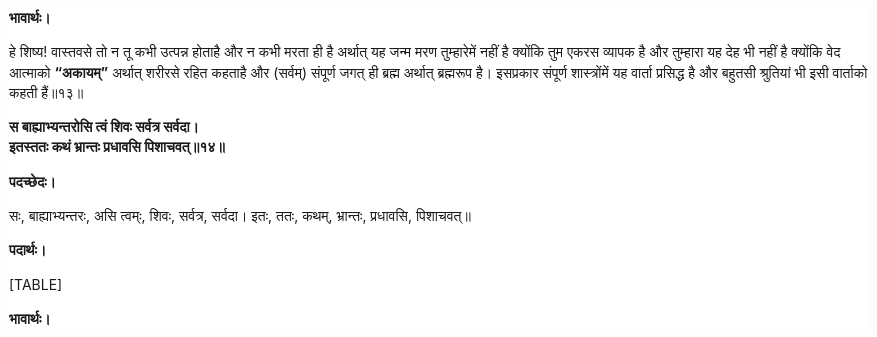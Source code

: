 **भावार्थः।**

 हे शिष्य! वास्तवसे तो न तू कभी उत्पन्न होताहै और न कभी मरता ही है अर्थात् यह जन्म मरण तुम्हारेमें नहीं है क्योंकि तुम एकरस व्यापक है और तुम्हारा यह देह भी नहीं है क्योंकि वेद आत्माको **“अकायम्”** अर्थात् शरीरसे रहित कहताहै और (सर्वम्) संपूर्ण जगत् ही ब्रह्म अर्थात् ब्रह्मरूप है। इसप्रकार संपूर्ण शास्त्रोंमें यह वार्ता प्रसिद्ध है और बहुतसी श्रुतियां भी इसी वार्ताको कहती हैं॥१३॥

**स बाह्याभ्यन्तरोसि त्वं शिवः सर्वत्र सर्वदा।  
इतस्ततः कथं भ्रान्तः प्रधावसि पिशाचवत्॥१४॥**

**पदच्छेदः।**

सः, बाह्याभ्यन्तरः, असि त्वम्ः, शिवः, सर्वत्र, सर्वदा। इतः, ततः, कथम्, भ्रान्तः, प्रधावसि, पिशाचवत्॥

**पदार्थः।**

[TABLE]

**भावार्थः।**

